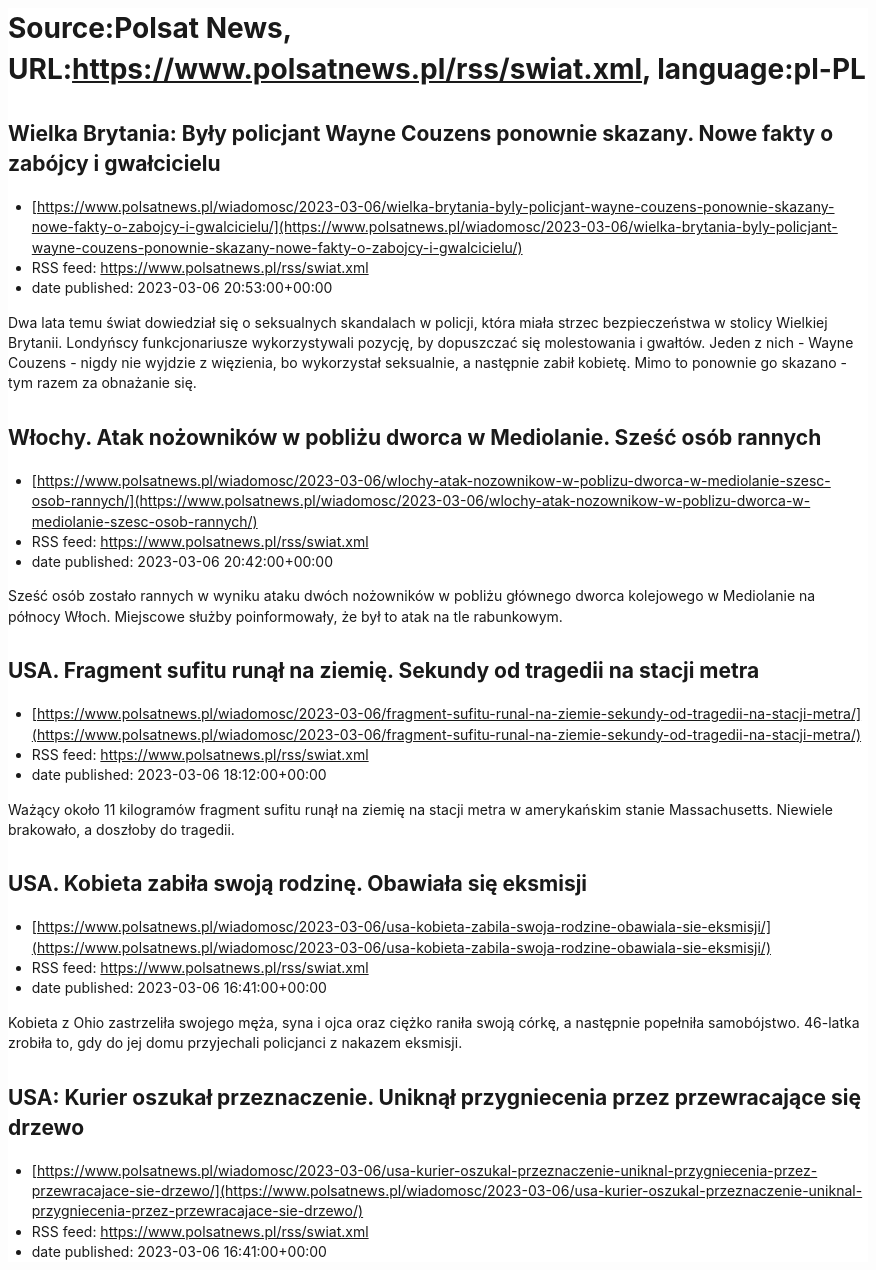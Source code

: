 # Source:Polsat News, URL:https://www.polsatnews.pl/rss/swiat.xml, language:pl-PL

## Wielka Brytania: Były policjant Wayne Couzens ponownie skazany. Nowe fakty o zabójcy i gwałcicielu
 - [https://www.polsatnews.pl/wiadomosc/2023-03-06/wielka-brytania-byly-policjant-wayne-couzens-ponownie-skazany-nowe-fakty-o-zabojcy-i-gwalcicielu/](https://www.polsatnews.pl/wiadomosc/2023-03-06/wielka-brytania-byly-policjant-wayne-couzens-ponownie-skazany-nowe-fakty-o-zabojcy-i-gwalcicielu/)
 - RSS feed: https://www.polsatnews.pl/rss/swiat.xml
 - date published: 2023-03-06 20:53:00+00:00

Dwa lata temu świat dowiedział się o seksualnych skandalach w policji, która miała strzec bezpieczeństwa w stolicy Wielkiej Brytanii. Londyńscy funkcjonariusze wykorzystywali pozycję, by dopuszczać się molestowania i gwałtów. Jeden z nich - Wayne Couzens - nigdy nie wyjdzie z więzienia, bo wykorzystał seksualnie, a następnie zabił kobietę. Mimo to ponownie go skazano - tym razem za obnażanie się.

## Włochy. Atak nożowników w pobliżu dworca w Mediolanie. Sześć osób rannych
 - [https://www.polsatnews.pl/wiadomosc/2023-03-06/wlochy-atak-nozownikow-w-poblizu-dworca-w-mediolanie-szesc-osob-rannych/](https://www.polsatnews.pl/wiadomosc/2023-03-06/wlochy-atak-nozownikow-w-poblizu-dworca-w-mediolanie-szesc-osob-rannych/)
 - RSS feed: https://www.polsatnews.pl/rss/swiat.xml
 - date published: 2023-03-06 20:42:00+00:00

Sześć osób zostało rannych w wyniku ataku dwóch nożowników w pobliżu głównego dworca kolejowego w Mediolanie na północy Włoch. Miejscowe służby poinformowały, że był to atak na tle rabunkowym.

## USA. Fragment sufitu runął na ziemię. Sekundy od tragedii na stacji metra
 - [https://www.polsatnews.pl/wiadomosc/2023-03-06/fragment-sufitu-runal-na-ziemie-sekundy-od-tragedii-na-stacji-metra/](https://www.polsatnews.pl/wiadomosc/2023-03-06/fragment-sufitu-runal-na-ziemie-sekundy-od-tragedii-na-stacji-metra/)
 - RSS feed: https://www.polsatnews.pl/rss/swiat.xml
 - date published: 2023-03-06 18:12:00+00:00

Ważący około 11 kilogramów fragment sufitu runął na ziemię na stacji metra w amerykańskim stanie Massachusetts. Niewiele brakowało, a doszłoby do tragedii.

## USA. Kobieta zabiła swoją rodzinę. Obawiała się eksmisji
 - [https://www.polsatnews.pl/wiadomosc/2023-03-06/usa-kobieta-zabila-swoja-rodzine-obawiala-sie-eksmisji/](https://www.polsatnews.pl/wiadomosc/2023-03-06/usa-kobieta-zabila-swoja-rodzine-obawiala-sie-eksmisji/)
 - RSS feed: https://www.polsatnews.pl/rss/swiat.xml
 - date published: 2023-03-06 16:41:00+00:00

Kobieta z Ohio zastrzeliła swojego męża, syna i ojca oraz ciężko raniła swoją córkę, a następnie popełniła samobójstwo. 46-latka zrobiła to, gdy do jej domu przyjechali policjanci z nakazem eksmisji.

## USA: Kurier oszukał przeznaczenie. Uniknął przygniecenia przez przewracające się drzewo
 - [https://www.polsatnews.pl/wiadomosc/2023-03-06/usa-kurier-oszukal-przeznaczenie-uniknal-przygniecenia-przez-przewracajace-sie-drzewo/](https://www.polsatnews.pl/wiadomosc/2023-03-06/usa-kurier-oszukal-przeznaczenie-uniknal-przygniecenia-przez-przewracajace-sie-drzewo/)
 - RSS feed: https://www.polsatnews.pl/rss/swiat.xml
 - date published: 2023-03-06 16:41:00+00:00
